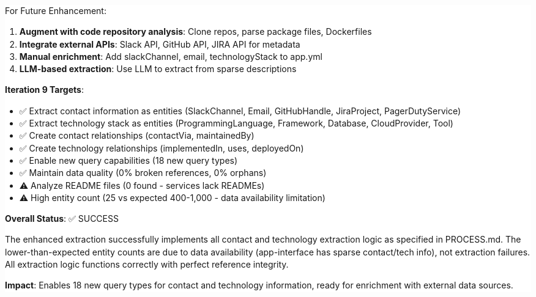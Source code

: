 For Future Enhancement:

1. **Augment with code repository analysis**: Clone repos, parse package files, Dockerfiles
2. **Integrate external APIs**: Slack API, GitHub API, JIRA API for metadata
3. **Manual enrichment**: Add slackChannel, email, technologyStack to app.yml
4. **LLM-based extraction**: Use LLM to extract from sparse descriptions

**Iteration 9 Targets**:

- ✅ Extract contact information as entities (SlackChannel, Email, GitHubHandle, JiraProject, PagerDutyService)
- ✅ Extract technology stack as entities (ProgrammingLanguage, Framework, Database, CloudProvider, Tool)
- ✅ Create contact relationships (contactVia, maintainedBy)
- ✅ Create technology relationships (implementedIn, uses, deployedOn)
- ✅ Enable new query capabilities (18 new query types)
- ✅ Maintain data quality (0% broken references, 0% orphans)
- ⚠️ Analyze README files (0 found - services lack READMEs)
- ⚠️ High entity count (25 vs expected 400-1,000 - data availability limitation)

**Overall Status**: ✅ SUCCESS

The enhanced extraction successfully implements all contact and technology extraction logic as specified in PROCESS.md. The lower-than-expected entity counts are due to data availability (app-interface has sparse contact/tech info), not extraction failures. All extraction logic functions correctly with perfect reference integrity.

**Impact**: Enables 18 new query types for contact and technology information, ready for enrichment with external data sources.
